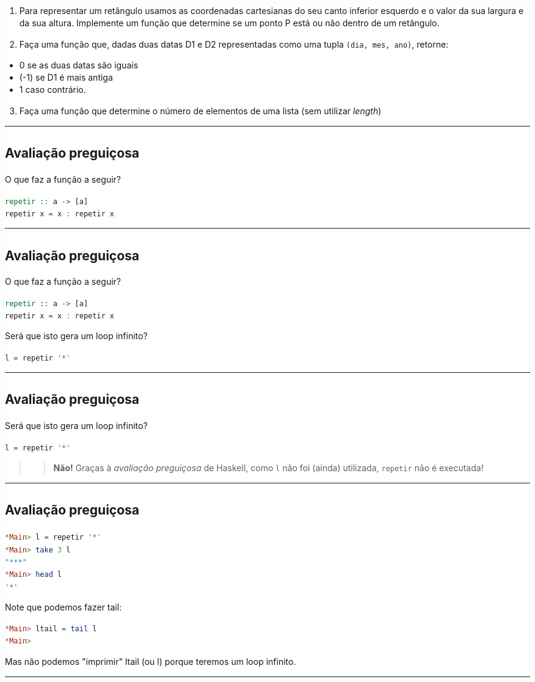 1. Para representar um retângulo usamos as coordenadas cartesianas do seu canto
   inferior esquerdo e o valor da sua largura e da sua altura. Implemente um
   função que determine se um ponto P está ou não
   dentro de um retângulo. 

2. Faça uma função que, dadas duas datas D1 e D2 representadas como uma tupla `(dia, mes, ano)`, retorne:
 - 0 se as duas datas são iguais
 - (-1) se D1 é mais antiga
 - 1 caso contrário. 

3. Faça uma função que determine o número de elementos de uma lista (sem utilizar _length_) 

---
## Avaliação preguiçosa

O que faz a função a seguir?

```haskell
repetir :: a -> [a]
repetir x = x : repetir x
```

---
## Avaliação preguiçosa

O que faz a função a seguir?

```haskell
repetir :: a -> [a]
repetir x = x : repetir x
```

Será que isto gera um loop infinito?
```haskell
l = repetir '*'
```
---
## Avaliação preguiçosa

Será que isto gera um loop infinito?
```haskell
l = repetir '*'
```
>> __Não!__ Graças à _avaliação preguiçosa_  de Haskell, como `l` não foi (ainda) utilizada, `repetir` não é executada!

---
## Avaliação preguiçosa
```haskell
*Main> l = repetir '*'
*Main> take 3 l
"***"
*Main> head l
'*'
```
Note que podemos fazer tail:
```haskell
*Main> ltail = tail l
*Main>
```
Mas não podemos "imprimir" ltail (ou l) porque teremos um loop infinito. 

---